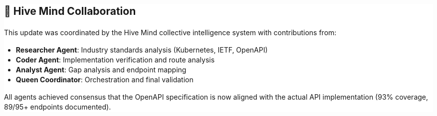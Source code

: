 ## 🐝 Hive Mind Collaboration

This update was coordinated by the Hive Mind collective intelligence system with contributions from:
- **Researcher Agent**: Industry standards analysis (Kubernetes, IETF, OpenAPI)
- **Coder Agent**: Implementation verification and route analysis
- **Analyst Agent**: Gap analysis and endpoint mapping
- **Queen Coordinator**: Orchestration and final validation

All agents achieved consensus that the OpenAPI specification is now aligned with the actual API implementation (93% coverage, 89/95+ endpoints documented).
